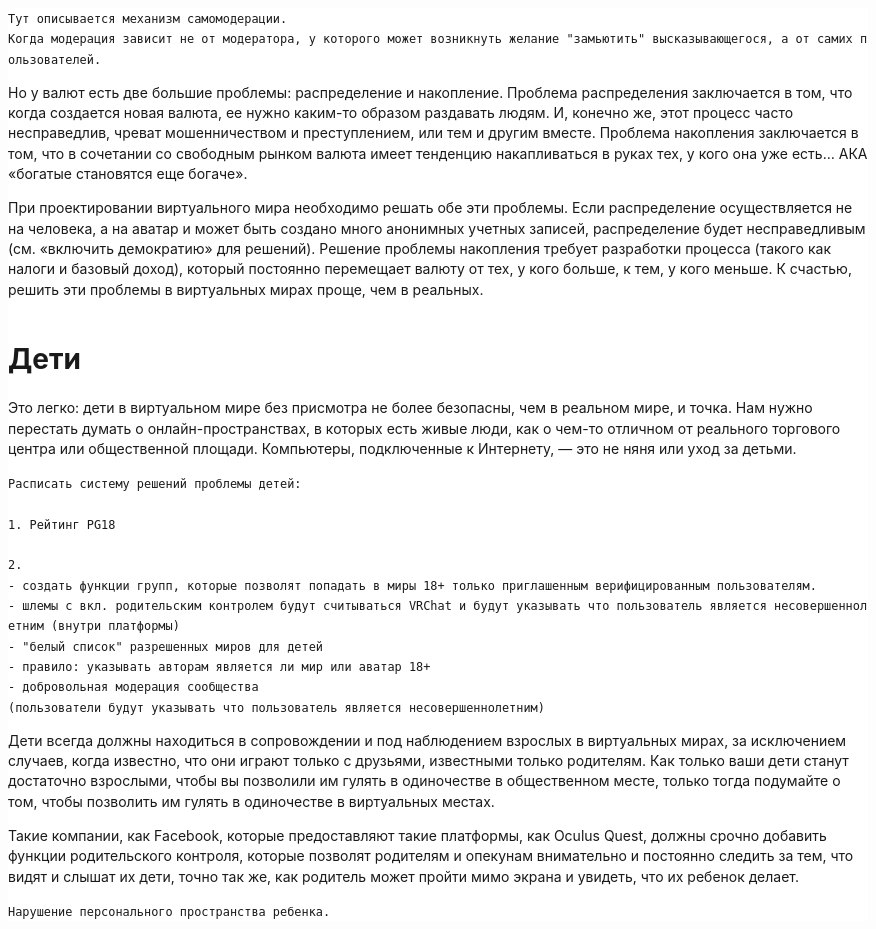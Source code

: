 ```
Тут описывается механизм самомодерации.
Когда модерация зависит не от модератора, у которого может возникнуть желание "замьютить" высказывающегося, а от самих пользователей.
```

Но у валют есть две большие проблемы: распределение и накопление. Проблема распределения заключается в том, что когда создается новая валюта, ее нужно каким-то образом раздавать людям. И, конечно же, этот процесс часто несправедлив, чреват мошенничеством и преступлением, или тем и другим вместе. Проблема накопления заключается в том, что в сочетании со свободным рынком валюта имеет тенденцию накапливаться в руках тех, у кого она уже есть… АКА «богатые становятся еще богаче».  
  
При проектировании виртуального мира необходимо решать обе эти проблемы. Если распределение осуществляется не на человека, а на аватар и может быть создано много анонимных учетных записей, распределение будет несправедливым (см. «включить демократию» для решений). Решение проблемы накопления требует разработки процесса (такого как налоги и базовый доход), который постоянно перемещает валюту от тех, у кого больше, к тем, у кого меньше. К счастью, решить эти проблемы в виртуальных мирах проще, чем в реальных.

# Дети

Это легко: дети в виртуальном мире без присмотра не более безопасны, чем в реальном мире, и точка. Нам нужно перестать думать о онлайн-пространствах, в которых есть живые люди, как о чем-то отличном от реального торгового центра или общественной площади. Компьютеры, подключенные к Интернету, — это не няня или уход за детьми.

```
Расписать систему решений проблемы детей:

1. Рейтинг PG18

2.
- создать функции групп, которые позволят попадать в миры 18+ только приглашенным верифицированным пользователям.
- шлемы с вкл. родительским контролем будут считываться VRChat и будут указывать что пользователь является несовершеннолетним (внутри платформы)
- "белый список" разрешенных миров для детей
- правило: указывать авторам является ли мир или аватар 18+
- добровольная модерация сообщества
(пользователи будут указывать что пользователь является несовершеннолетним)
```

Дети всегда должны находиться в сопровождении и под наблюдением взрослых в виртуальных мирах, за исключением случаев, когда известно, что они играют только с друзьями, известными только родителям. Как только ваши дети станут достаточно взрослыми, чтобы вы позволили им гулять в одиночестве в общественном месте, только тогда подумайте о том, чтобы позволить им гулять в одиночестве в виртуальных местах.  
  
Такие компании, как Facebook, которые предоставляют такие платформы, как Oculus Quest, должны срочно добавить функции родительского контроля, которые позволят родителям и опекунам внимательно и постоянно следить за тем, что видят и слышат их дети, точно так же, как родитель может пройти мимо экрана и увидеть, что их ребенок делает.

```
Нарушение персонального пространства ребенка.
```
